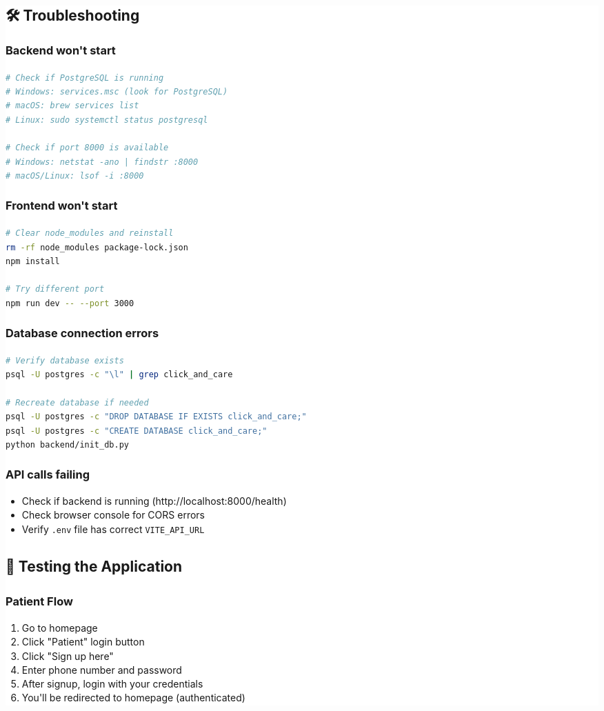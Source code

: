 ## 🛠️ Troubleshooting

### Backend won't start
```bash
# Check if PostgreSQL is running
# Windows: services.msc (look for PostgreSQL)
# macOS: brew services list
# Linux: sudo systemctl status postgresql

# Check if port 8000 is available
# Windows: netstat -ano | findstr :8000
# macOS/Linux: lsof -i :8000
```

### Frontend won't start
```bash
# Clear node_modules and reinstall
rm -rf node_modules package-lock.json
npm install

# Try different port
npm run dev -- --port 3000
```

### Database connection errors
```bash
# Verify database exists
psql -U postgres -c "\l" | grep click_and_care

# Recreate database if needed
psql -U postgres -c "DROP DATABASE IF EXISTS click_and_care;"
psql -U postgres -c "CREATE DATABASE click_and_care;"
python backend/init_db.py
```

### API calls failing
- Check if backend is running (http://localhost:8000/health)
- Check browser console for CORS errors
- Verify `.env` file has correct `VITE_API_URL`

## 📱 Testing the Application

### Patient Flow
1. Go to homepage
2. Click "Patient" login button
3. Click "Sign up here"
4. Enter phone number and password
5. After signup, login with your credentials
6. You'll be redirected to homepage (authenticated)
